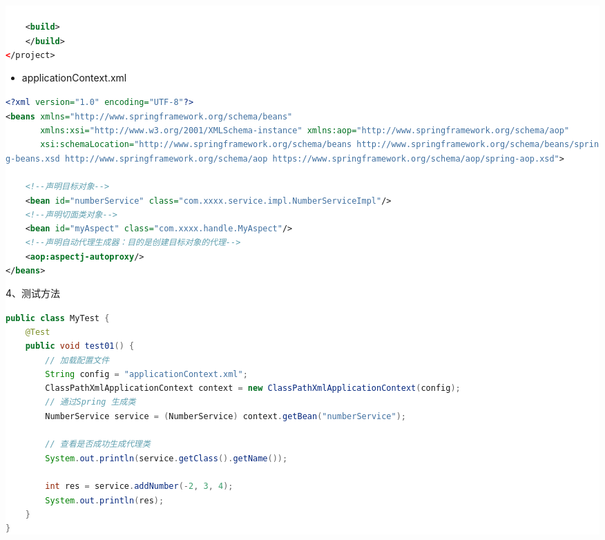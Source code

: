 ```xml

    <build>
    </build>
</project>
```

- applicationContext.xml

```xml
<?xml version="1.0" encoding="UTF-8"?>
<beans xmlns="http://www.springframework.org/schema/beans"
       xmlns:xsi="http://www.w3.org/2001/XMLSchema-instance" xmlns:aop="http://www.springframework.org/schema/aop"
       xsi:schemaLocation="http://www.springframework.org/schema/beans http://www.springframework.org/schema/beans/spring-beans.xsd http://www.springframework.org/schema/aop https://www.springframework.org/schema/aop/spring-aop.xsd">

    <!--声明目标对象-->
    <bean id="numberService" class="com.xxxx.service.impl.NumberServiceImpl"/>
    <!--声明切面类对象-->
    <bean id="myAspect" class="com.xxxx.handle.MyAspect"/>
    <!--声明自动代理生成器：目的是创建目标对象的代理-->
    <aop:aspectj-autoproxy/>
</beans>
```



4、测试方法

```java
public class MyTest {
    @Test
    public void test01() {
        // 加载配置文件
        String config = "applicationContext.xml";
        ClassPathXmlApplicationContext context = new ClassPathXmlApplicationContext(config);
        // 通过Spring 生成类
        NumberService service = (NumberService) context.getBean("numberService");

        // 查看是否成功生成代理类
        System.out.println(service.getClass().getName());
        
        int res = service.addNumber(-2, 3, 4);
        System.out.println(res);
    }
}
```

